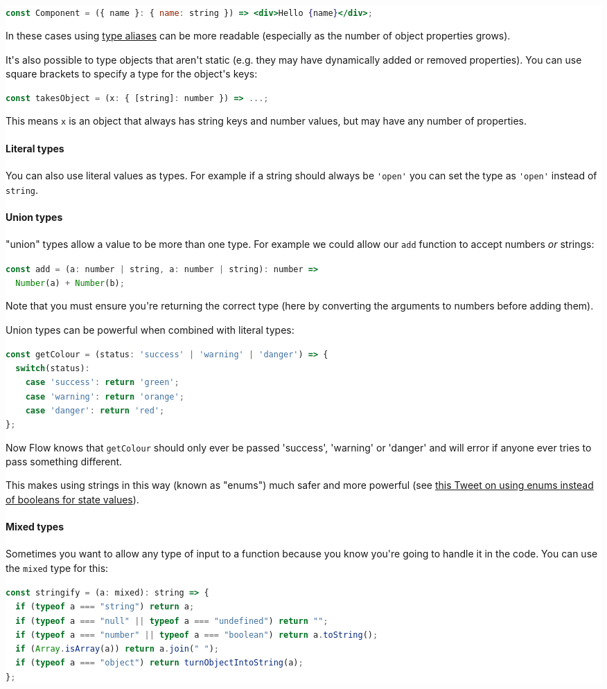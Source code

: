 ```jsx
const Component = ({ name }: { name: string }) => <div>Hello {name}</div>;
```

In these cases using [type aliases](#Type-aliases) can be more readable (especially as the number of object properties grows).

It's also possible to type objects that aren't static (e.g. they may have dynamically added or removed properties). You can use square brackets to specify a type for the object's keys:

```javascript
const takesObject = (x: { [string]: number }) => ...;
```

This means `x` is an object that always has string keys and number values, but may have any number of properties.

#### Literal types

You can also use literal values as types. For example if a string should always be `'open'` you can set the type as `'open'` instead of `string`.

#### Union types

"union" types allow a value to be more than one type. For example we could allow our `add` function to accept numbers _or_ strings:

```javascript
const add = (a: number | string, a: number | string): number =>
  Number(a) + Number(b);
```

Note that you must ensure you're returning the correct type (here by converting the arguments to numbers before adding them).

Union types can be powerful when combined with literal types:

```javascript
const getColour = (status: 'success' | 'warning' | 'danger') => {
  switch(status):
    case 'success': return 'green';
    case 'warning': return 'orange';
    case 'danger': return 'red';
};
```

Now Flow knows that `getColour` should only ever be passed 'success', 'warning' or 'danger' and will error if anyone ever tries to pass something different.

This makes using strings in this way (known as "enums") much safer and more powerful (see [this Tweet on using enums instead of booleans for state values](https://twitter.com/DavidKPiano/status/972620672743673856)).

#### Mixed types

Sometimes you want to allow any type of input to a function because you know you're going to handle it in the code. You can use the `mixed` type for this:

```javascript
const stringify = (a: mixed): string => {
  if (typeof a === "string") return a;
  if (typeof a === "null" || typeof a === "undefined") return "";
  if (typeof a === "number" || typeof a === "boolean") return a.toString();
  if (Array.isArray(a)) return a.join(" ");
  if (typeof a === "object") return turnObjectIntoString(a);
};
```
